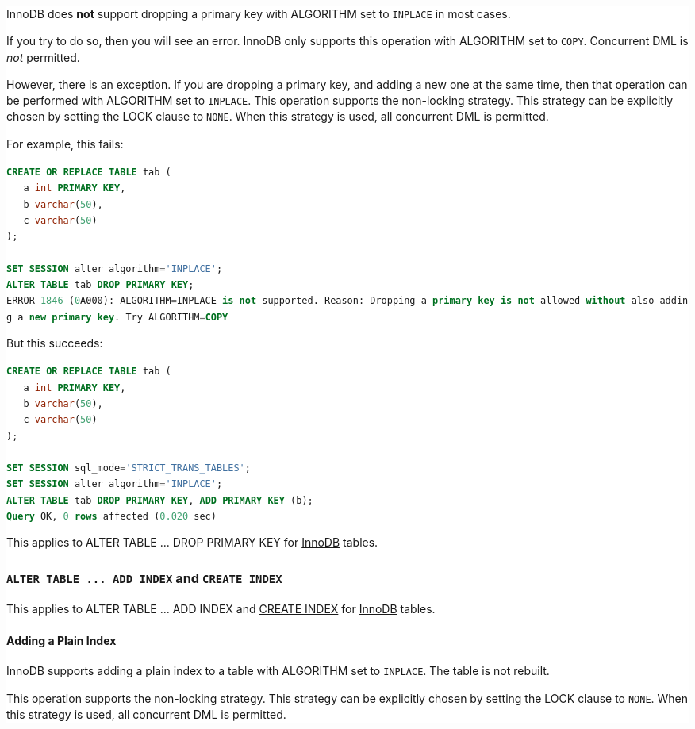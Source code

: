 InnoDB does <strong>not</strong> support dropping a primary key with <a undefined>ALGORITHM</a> set to `INPLACE` in most cases.

If you try to do so, then you will see an error. InnoDB only supports this operation with <a undefined>ALGORITHM</a> set to `COPY`. Concurrent DML is *not* permitted.

However, there is an exception. If you are dropping a primary key, and adding a new one at the same time, then that operation can be performed with <a undefined>ALGORITHM</a> set to `INPLACE`. This operation supports the non-locking strategy. This strategy can be explicitly chosen by setting the <a undefined>LOCK</a> clause to `NONE`. When this strategy is used, all concurrent DML is permitted.

For example, this fails:

```sql
CREATE OR REPLACE TABLE tab (
   a int PRIMARY KEY,
   b varchar(50),
   c varchar(50)
);

SET SESSION alter_algorithm='INPLACE';
ALTER TABLE tab DROP PRIMARY KEY;
ERROR 1846 (0A000): ALGORITHM=INPLACE is not supported. Reason: Dropping a primary key is not allowed without also adding a new primary key. Try ALGORITHM=COPY
```

But this succeeds:

```sql
CREATE OR REPLACE TABLE tab (
   a int PRIMARY KEY,
   b varchar(50),
   c varchar(50)
);

SET SESSION sql_mode='STRICT_TRANS_TABLES';
SET SESSION alter_algorithm='INPLACE';
ALTER TABLE tab DROP PRIMARY KEY, ADD PRIMARY KEY (b);
Query OK, 0 rows affected (0.020 sec)
```

This applies to <a undefined>ALTER TABLE ... DROP PRIMARY KEY</a> for [InnoDB](/columns-storage-engines-and-plugins/storage-engines/innodb/) tables.

### `ALTER TABLE ... ADD INDEX` and `CREATE INDEX`

This applies to <a undefined>ALTER TABLE ... ADD INDEX</a> and [CREATE INDEX](/sql-statements-structure/sql-statements/data-definition/create/create-index/) for [InnoDB](/columns-storage-engines-and-plugins/storage-engines/innodb/) tables.

#### Adding a Plain Index

InnoDB supports adding a plain index to a table with <a undefined>ALGORITHM</a> set to `INPLACE`. The table is not rebuilt.

This operation supports the non-locking strategy. This strategy can be explicitly chosen by setting the <a undefined>LOCK</a> clause to `NONE`. When this strategy is used, all concurrent DML is permitted.
